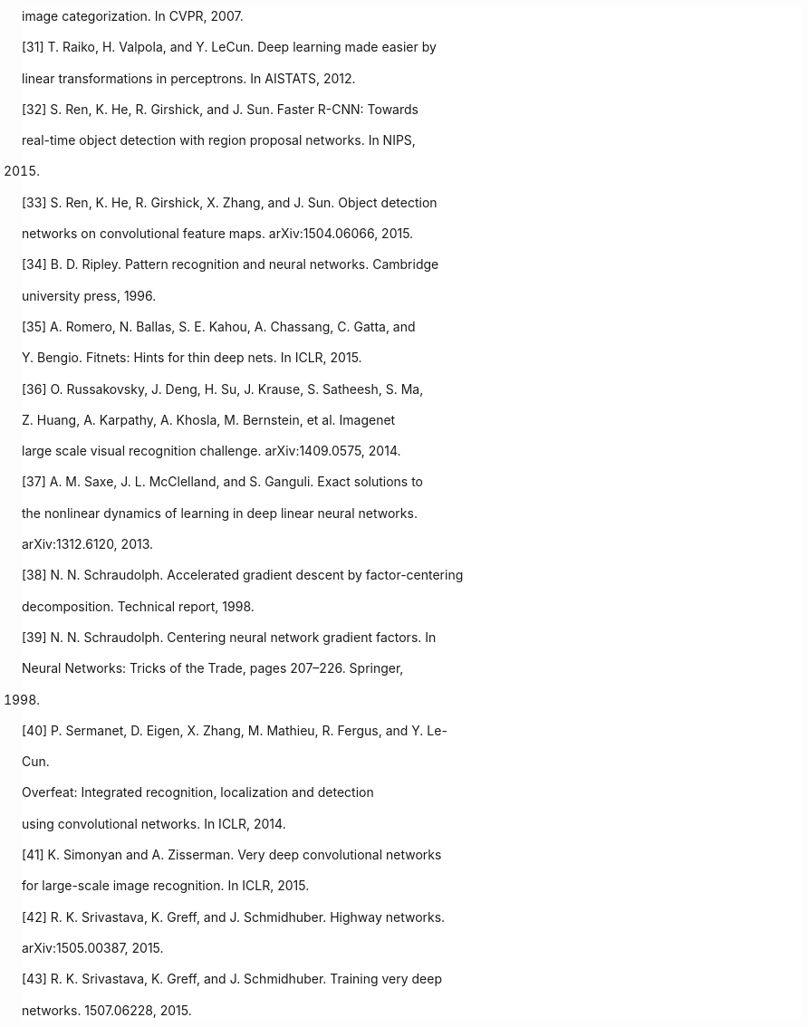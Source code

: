 image categorization. In CVPR, 2007.

[31] T. Raiko, H. Valpola, and Y. LeCun. Deep learning made easier by

linear transformations in perceptrons. In AISTATS, 2012.

[32] S. Ren, K. He, R. Girshick, and J. Sun. Faster R-CNN: Towards

real-time object detection with region proposal networks. In NIPS,

2015.

[33] S. Ren, K. He, R. Girshick, X. Zhang, and J. Sun. Object detection

networks on convolutional feature maps. arXiv:1504.06066, 2015.

[34] B. D. Ripley. Pattern recognition and neural networks. Cambridge

university press, 1996.

[35] A. Romero, N. Ballas, S. E. Kahou, A. Chassang, C. Gatta, and

Y. Bengio. Fitnets: Hints for thin deep nets. In ICLR, 2015.

[36] O. Russakovsky, J. Deng, H. Su, J. Krause, S. Satheesh, S. Ma,

Z. Huang, A. Karpathy, A. Khosla, M. Bernstein, et al. Imagenet

large scale visual recognition challenge. arXiv:1409.0575, 2014.

[37] A. M. Saxe, J. L. McClelland, and S. Ganguli. Exact solutions to

the nonlinear dynamics of learning in deep linear neural networks.

arXiv:1312.6120, 2013.

[38] N. N. Schraudolph. Accelerated gradient descent by factor-centering

decomposition. Technical report, 1998.

[39] N. N. Schraudolph. Centering neural network gradient factors. In

Neural Networks: Tricks of the Trade, pages 207–226. Springer,

1998.

[40] P. Sermanet, D. Eigen, X. Zhang, M. Mathieu, R. Fergus, and Y. Le-

Cun.

Overfeat: Integrated recognition, localization and detection

using convolutional networks. In ICLR, 2014.

[41] K. Simonyan and A. Zisserman. Very deep convolutional networks

for large-scale image recognition. In ICLR, 2015.

[42] R. K. Srivastava, K. Greff, and J. Schmidhuber. Highway networks.

arXiv:1505.00387, 2015.

[43] R. K. Srivastava, K. Greff, and J. Schmidhuber. Training very deep

networks. 1507.06228, 2015.
